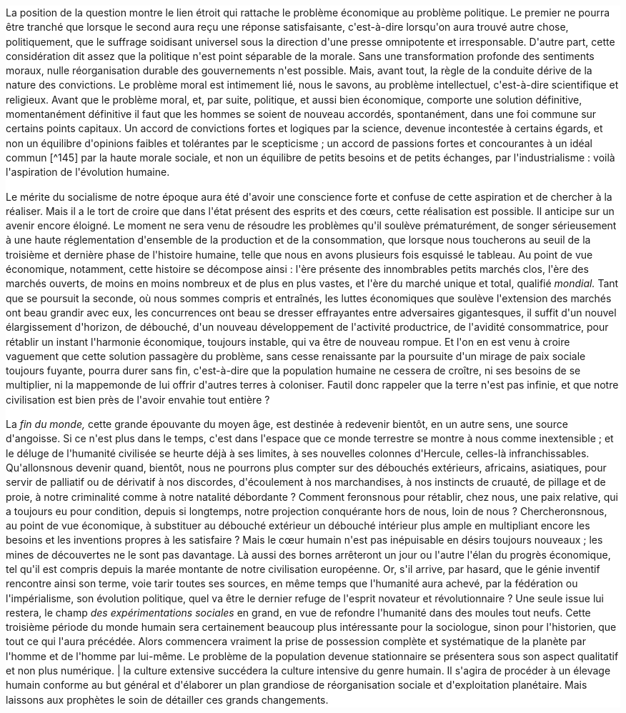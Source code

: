 La position de la question montre le lien étroit qui rattache le problème économique au problème politique. Le premier ne pourra être tranché que lorsque le second aura reçu une réponse satisfaisante, c'est-à-dire lorsqu'on aura trouvé autre chose, politiquement, que le suffrage soidisant universel sous la direction d'une presse omnipotente et irresponsable. D'autre part, cette considération dit assez que la politique n'est point séparable de la morale. Sans une transformation profonde des sentiments moraux, nulle réorganisation durable des gouvernements n'est possible. Mais, avant tout, la règle de la conduite dérive de la nature des convictions. Le problème moral est intimement lié, nous le savons, au problème intellectuel, c'est-à-dire scientifique et religieux. Avant que le problème moral, et, par suite, politique, et aussi bien économique, comporte une solution définitive, momentanément définitive il faut que les hommes se soient de nouveau accordés, spontanément, dans une foi commune sur certains points capitaux. Un accord de convictions fortes et logiques par la science, devenue incontestée à certains égards, et non un équilibre d'opinions faibles et tolérantes par le scepticisme ; un accord de passions fortes et concourantes à un idéal commun [^145] par la haute morale sociale, et non un équilibre de petits besoins et de petits échanges, par l'industrialisme : voilà l'aspiration de l'évolution humaine.

Le mérite du socialisme de notre époque aura été d'avoir une conscience forte et confuse de cette aspiration et de chercher à la réaliser. Mais il a le tort de croire que dans l'état présent des esprits et des cœurs, cette réalisation est possible. Il anticipe sur un avenir encore éloigné. Le moment ne sera venu de résoudre les problèmes qu'il soulève prématurément, de songer sérieusement à une haute réglementation d'ensemble de la production et de la consommation, que lorsque nous toucherons au seuil de la troisième et dernière phase de l'histoire humaine, telle que nous en avons plusieurs fois esquissé le tableau. Au point de vue économique, notamment, cette histoire se décompose ainsi : l'ère présente des innombrables petits marchés clos, l'ère des marchés ouverts, de moins en moins nombreux et de plus en plus vastes, et l'ère du marché unique et total, qualifié _mondial._ Tant que se poursuit la seconde, où nous sommes compris et entraînés, les luttes économiques que soulève l'extension des marchés ont beau grandir avec eux, les concurrences ont beau se dresser effrayantes entre adversaires gigantesques, il suffit d'un nouvel élargissement d'horizon, de débouché, d'un nouveau développement de l'activité productrice, de l'avidité consommatrice, pour rétablir un instant l'harmonie économique, toujours instable, qui va être de nouveau rompue. Et l'on en est venu à croire vaguement que cette solution passagère du problème, sans cesse renaissante par la poursuite d'un mirage de paix sociale toujours fuyante, pourra durer sans fin, c'est-à-dire que la population humaine ne cessera de croître, ni ses besoins de se multiplier, ni la mappemonde de lui offrir d'autres terres à coloniser. Fautil donc rappeler que la terre n'est pas infinie, et que notre civilisation est bien près de l'avoir envahie tout entière ?

La _fin du monde,_ cette grande épouvante du moyen âge, est destinée à redevenir bientôt, en un autre sens, une source d'angoisse. Si ce n'est plus dans le temps, c'est dans l'espace que ce monde terrestre se montre à nous comme inextensible ; et le déluge de l'humanité civilisée se heurte déjà à ses limites, à ses nouvelles colonnes d'Hercule, celles-là infranchissables. Qu'allonsnous devenir quand, bientôt, nous ne pourrons plus compter sur des débouchés extérieurs, africains, asiatiques, pour servir de palliatif ou de dérivatif à nos discordes, d'écoulement à nos marchandises, à nos instincts de cruauté, de pillage et de proie, à notre criminalité comme à notre natalité débordante ? Comment feronsnous pour rétablir, chez nous, une paix relative, qui a toujours eu pour condition, depuis si longtemps, notre projection conquérante hors de nous, loin de nous ? Chercheronsnous, au point de vue économique, à substituer au débouché extérieur un débouché intérieur plus ample en multipliant encore les besoins et les inventions propres à les satisfaire ? Mais le cœur humain n'est pas inépuisable en désirs toujours nouveaux ; les mines de découvertes ne le sont pas davantage. Là aussi des bornes arrêteront un jour ou l'autre l'élan du progrès économique, tel qu'il est compris depuis la marée montante de notre civilisation européenne. Or, s'il arrive, par hasard, que le génie inventif rencontre ainsi son terme, voie tarir toutes ses sources, en même temps que l'humanité aura achevé, par la fédération ou l'impérialisme, son évolution politique, quel va être le dernier refuge de l'esprit novateur et révolutionnaire ? Une seule issue lui restera, le champ _des expérimentations sociales_ en grand, en vue de refondre l'humanité dans des moules tout neufs. Cette troisième période du monde humain sera certainement beaucoup plus intéressante pour la sociologue, sinon pour l'historien, que tout ce qui l'aura précédée. Alors commencera vraiment la prise de possession complète et systématique de la planète par l'homme et de l'homme par lui-même. Le problème de la population devenue stationnaire se présentera sous son aspect qualitatif et non plus numérique. | la culture extensive succédera la culture intensive du genre humain. Il s'agira de procéder à un élevage humain conforme au but général et d'élaborer un plan grandiose de réorganisation sociale et d'exploitation planétaire. Mais laissons aux prophètes le soin de détailler ces grands changements.
